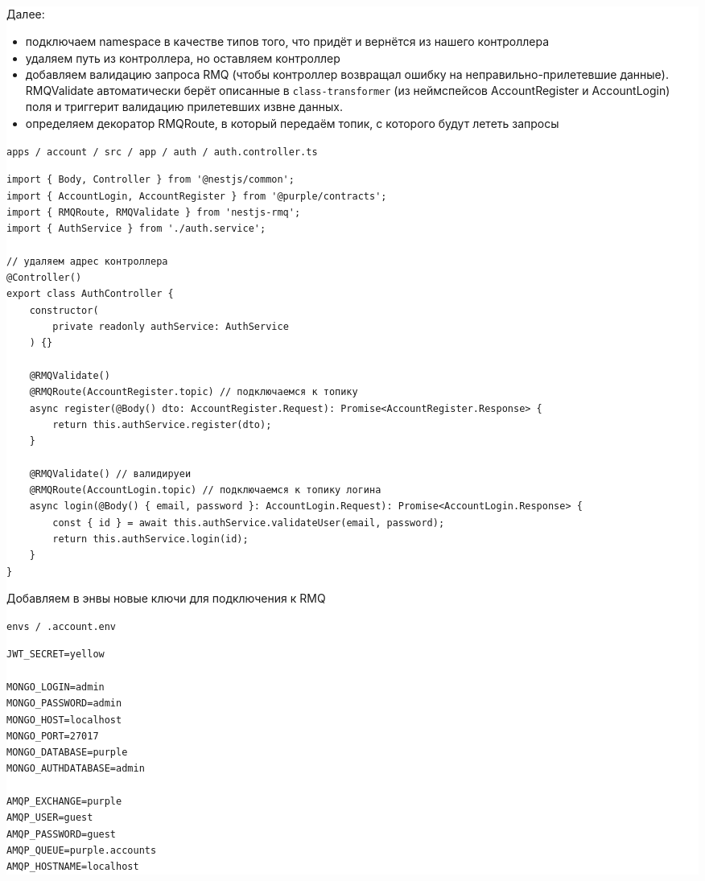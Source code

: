 Далее:

- подключаем namespace в качестве типов того, что придёт и вернётся из нашего контроллера
- удаляем путь из контроллера, но оставляем контроллер
- добавляем валидацию запроса RMQ (чтобы контроллер возвращал ошибку на неправильно-прилетевшие данные). RMQValidate автоматически берёт описанные в `class-transformer` (из неймспейсов AccountRegister и AccountLogin) поля и триггерит валидацию прилетевших извне данных.
- определяем декоратор RMQRoute, в который передаём топик, с которого будут лететь запросы

`apps / account / src / app / auth / auth.controller.ts`

```TS
import { Body, Controller } from '@nestjs/common';
import { AccountLogin, AccountRegister } from '@purple/contracts';
import { RMQRoute, RMQValidate } from 'nestjs-rmq';
import { AuthService } from './auth.service';

// удаляем адрес контроллера
@Controller()
export class AuthController {
	constructor(
		private readonly authService: AuthService
	) {}

	@RMQValidate()
	@RMQRoute(AccountRegister.topic) // подключаемся к топику
	async register(@Body() dto: AccountRegister.Request): Promise<AccountRegister.Response> {
		return this.authService.register(dto);
	}

	@RMQValidate() // валидируеи
	@RMQRoute(AccountLogin.topic) // подключаемся к топику логина
	async login(@Body() { email, password }: AccountLogin.Request): Promise<AccountLogin.Response> {
		const { id } = await this.authService.validateUser(email, password);
		return this.authService.login(id);
	}
}
```

Добавляем в энвы новые ключи для подключения к RMQ

`envs / .account.env`

```ENV
JWT_SECRET=yellow

MONGO_LOGIN=admin
MONGO_PASSWORD=admin
MONGO_HOST=localhost
MONGO_PORT=27017
MONGO_DATABASE=purple
MONGO_AUTHDATABASE=admin

AMQP_EXCHANGE=purple
AMQP_USER=guest
AMQP_PASSWORD=guest
AMQP_QUEUE=purple.accounts
AMQP_HOSTNAME=localhost
```
